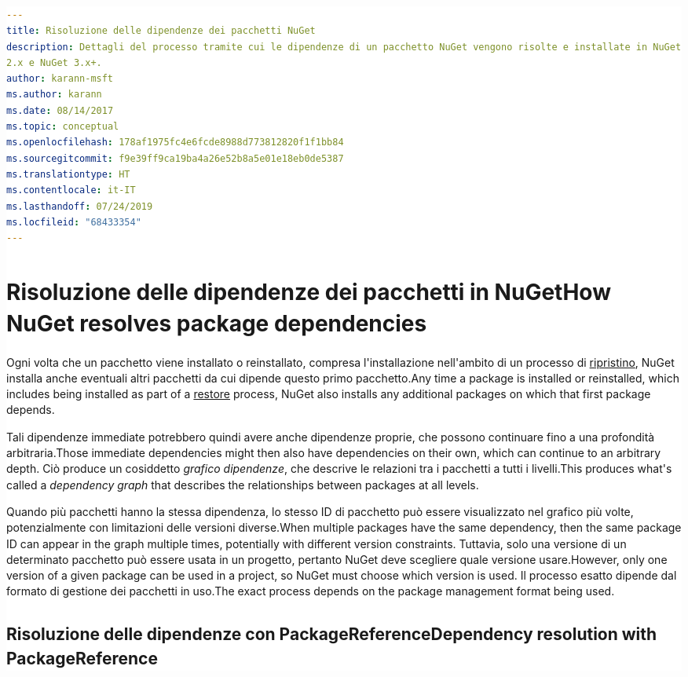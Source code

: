 ```yaml
---
title: Risoluzione delle dipendenze dei pacchetti NuGet
description: Dettagli del processo tramite cui le dipendenze di un pacchetto NuGet vengono risolte e installate in NuGet 2.x e NuGet 3.x+.
author: karann-msft
ms.author: karann
ms.date: 08/14/2017
ms.topic: conceptual
ms.openlocfilehash: 178af1975fc4e6fcde8988d773812820f1f1bb84
ms.sourcegitcommit: f9e39ff9ca19ba4a26e52b8a5e01e18eb0de5387
ms.translationtype: HT
ms.contentlocale: it-IT
ms.lasthandoff: 07/24/2019
ms.locfileid: "68433354"
---
```

# <a name="how-nuget-resolves-package-dependencies"></a><span data-ttu-id="c233a-103">Risoluzione delle dipendenze dei pacchetti in NuGet</span><span class="sxs-lookup"><span data-stu-id="c233a-103">How NuGet resolves package dependencies</span></span>

<span data-ttu-id="c233a-104">Ogni volta che un pacchetto viene installato o reinstallato, compresa l'installazione nell'ambito di un processo di [ripristino](../consume-packages/package-restore.md), NuGet installa anche eventuali altri pacchetti da cui dipende questo primo pacchetto.</span><span class="sxs-lookup"><span data-stu-id="c233a-104">Any time a package is installed or reinstalled, which includes being installed as part of a [restore](../consume-packages/package-restore.md) process, NuGet also installs any additional packages on which that first package depends.</span></span>

<span data-ttu-id="c233a-105">Tali dipendenze immediate potrebbero quindi avere anche dipendenze proprie, che possono continuare fino a una profondità arbitraria.</span><span class="sxs-lookup"><span data-stu-id="c233a-105">Those immediate dependencies might then also have dependencies on their own, which can continue to an arbitrary depth.</span></span> <span data-ttu-id="c233a-106">Ciò produce un cosiddetto *grafico dipendenze*, che descrive le relazioni tra i pacchetti a tutti i livelli.</span><span class="sxs-lookup"><span data-stu-id="c233a-106">This produces what's called a *dependency graph* that describes the relationships between packages at all levels.</span></span>

<span data-ttu-id="c233a-107">Quando più pacchetti hanno la stessa dipendenza, lo stesso ID di pacchetto può essere visualizzato nel grafico più volte, potenzialmente con limitazioni delle versioni diverse.</span><span class="sxs-lookup"><span data-stu-id="c233a-107">When multiple packages have the same dependency, then the same package ID can appear in the graph multiple times, potentially with different version constraints.</span></span> <span data-ttu-id="c233a-108">Tuttavia, solo una versione di un determinato pacchetto può essere usata in un progetto, pertanto NuGet deve scegliere quale versione usare.</span><span class="sxs-lookup"><span data-stu-id="c233a-108">However, only one version of a given package can be used in a project, so NuGet must choose which version is used.</span></span> <span data-ttu-id="c233a-109">Il processo esatto dipende dal formato di gestione dei pacchetti in uso.</span><span class="sxs-lookup"><span data-stu-id="c233a-109">The exact process depends on the package management format being used.</span></span>

## <a name="dependency-resolution-with-packagereference"></a><span data-ttu-id="c233a-110">Risoluzione delle dipendenze con PackageReference</span><span class="sxs-lookup"><span data-stu-id="c233a-110">Dependency resolution with PackageReference</span></span>
